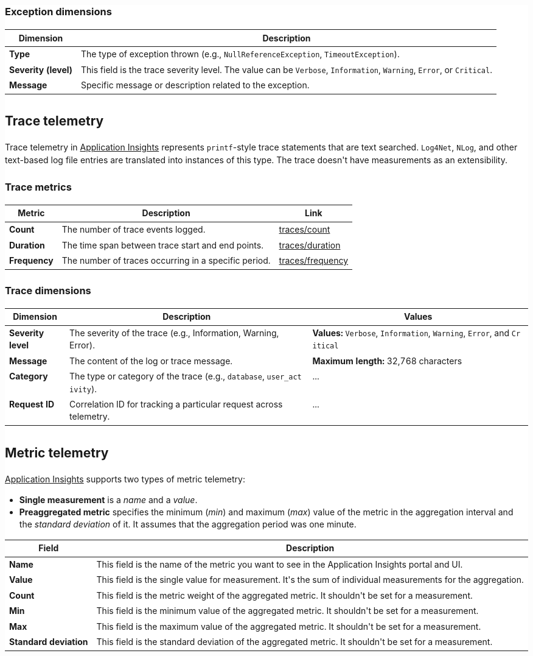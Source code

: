 ### Exception dimensions

| Dimension | Description |
|-----------|-------------|
| **Type** | The type of exception thrown (e.g., `NullReferenceException`, `TimeoutException`). |
| **Severity (level)** | This field is the trace severity level. The value can be `Verbose`, `Information`, `Warning`, `Error`, or `Critical`. |
| **Message** | Specific message or description related to the exception. |

## Trace telemetry

Trace telemetry in [Application Insights](app-insights-overview.md) represents `printf`-style trace statements that are text searched. `Log4Net`, `NLog`, and other text-based log file entries are translated into instances of this type. The trace doesn't have measurements as an extensibility.

### Trace metrics

| Metric | Description | Link |
|--------|-------------|------|
| **Count** | The number of trace events logged. | [traces/count]() |
| **Duration** | The time span between trace start and end points. | [traces/duration]() |
| **Frequency** | The number of traces occurring in a specific period. | [traces/frequency]() |

### Trace dimensions

| Dimension | Description | Values |
|-----------|-------------|--------|
| **Severity level** | The severity of the trace (e.g., Information, Warning, Error). | **Values:** `Verbose`, `Information`, `Warning`, `Error`, and `Critical` |
| **Message** | The content of the log or trace message. | **Maximum length:** 32,768 characters |
| **Category** | The type or category of the trace (e.g., `database`, `user_activity`). | ... |
| **Request ID** | Correlation ID for tracking a particular request across telemetry. | ... |

## Metric telemetry

[Application Insights](app-insights-overview.md) supports two types of metric telemetry:

* **Single measurement** is a *name* and a *value*.
* **Preaggregated metric** specifies the minimum (*min*) and maximum (*max*) value of the metric in the aggregation interval and the *standard deviation* of it. It assumes that the aggregation period was one minute.

| Field                  | Description                                                                                                  |
|------------------------|--------------------------------------------------------------------------------------------------------------|
| **Name**               | This field is the name of the metric you want to see in the Application Insights portal and UI.              |
| **Value**              | This field is the single value for measurement. It's the sum of individual measurements for the aggregation. |
| **Count**              | This field is the metric weight of the aggregated metric. It shouldn't be set for a measurement.             |
| **Min**                | This field is the minimum value of the aggregated metric. It shouldn't be set for a measurement.             |
| **Max**                | This field is the maximum value of the aggregated metric. It shouldn't be set for a measurement.             |
| **Standard deviation** | This field is the standard deviation of the aggregated metric. It shouldn't be set for a measurement.        |
